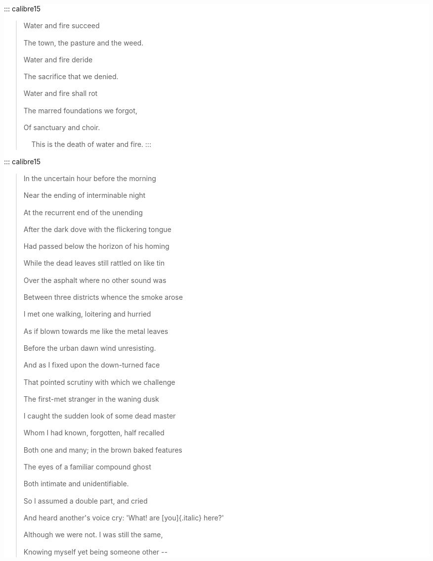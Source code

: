 ::: calibre15
> Water and fire succeed
>
> The town, the pasture and the weed.
>
> Water and fire deride
>
> The sacrifice that we denied.
>
> Water and fire shall rot
>
> The marred foundations we forgot,
>
> Of sanctuary and choir.
>
>     This is the death of water and fire.
:::

::: calibre15
> In the uncertain hour before the morning
>
> Near the ending of interminable night
>
> At the recurrent end of the unending
>
> After the dark dove with the flickering tongue
>
> Had passed below the horizon of his homing
>
> While the dead leaves still rattled on like tin
>
> Over the asphalt where no other sound was
>
> Between three districts whence the smoke arose
>
> I met one walking, loitering and hurried
>
> As if blown towards me like the metal leaves
>
> Before the urban dawn wind unresisting.
>
> And as I fixed upon the down-turned face
>
> That pointed scrutiny with which we challenge
>
> The first-met stranger in the waning dusk
>
> I caught the sudden look of some dead master
>
> Whom I had known, forgotten, half recalled
>
> Both one and many; in the brown baked features
>
> The eyes of a familiar compound ghost
>
> Both intimate and unidentifiable.
>
> So I assumed a double part, and cried
>
> And heard another's voice cry: 'What! are [you]{.italic} here?'
>
> Although we were not. I was still the same,
>
> Knowing myself yet being someone other --